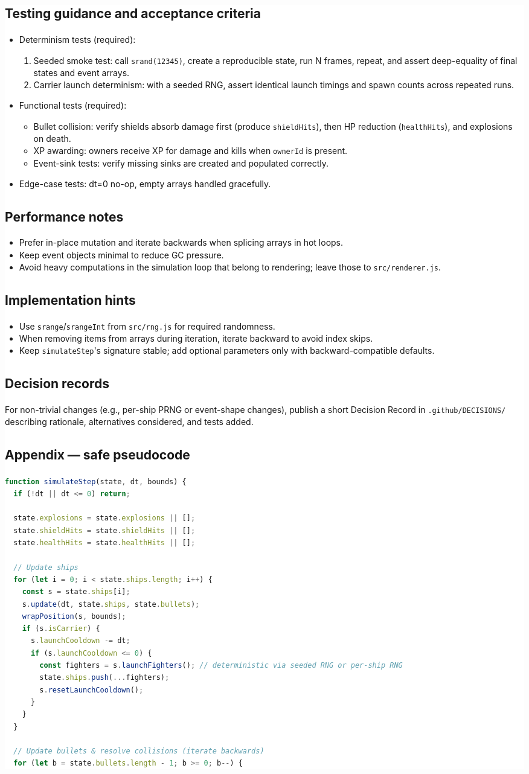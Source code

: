 ## Testing guidance and acceptance criteria

- Determinism tests (required):

  1. Seeded smoke test: call `srand(12345)`, create a reproducible state, run N frames, repeat, and assert deep-equality of final states and event arrays.
  2. Carrier launch determinism: with a seeded RNG, assert identical launch timings and spawn counts across repeated runs.

- Functional tests (required):

  - Bullet collision: verify shields absorb damage first (produce `shieldHits`), then HP reduction (`healthHits`), and explosions on death.
  - XP awarding: owners receive XP for damage and kills when `ownerId` is present.
  - Event-sink tests: verify missing sinks are created and populated correctly.

- Edge-case tests: dt=0 no-op, empty arrays handled gracefully.

## Performance notes

- Prefer in-place mutation and iterate backwards when splicing arrays in hot loops.
- Keep event objects minimal to reduce GC pressure.
- Avoid heavy computations in the simulation loop that belong to rendering; leave those to `src/renderer.js`.

## Implementation hints

- Use `srange`/`srangeInt` from `src/rng.js` for required randomness.
- When removing items from arrays during iteration, iterate backward to avoid index skips.
- Keep `simulateStep`'s signature stable; add optional parameters only with backward-compatible defaults.

## Decision records

For non-trivial changes (e.g., per-ship PRNG or event-shape changes), publish a short Decision Record in `.github/DECISIONS/` describing rationale, alternatives considered, and tests added.

## Appendix — safe pseudocode

```js
function simulateStep(state, dt, bounds) {
  if (!dt || dt <= 0) return;

  state.explosions = state.explosions || [];
  state.shieldHits = state.shieldHits || [];
  state.healthHits = state.healthHits || [];

  // Update ships
  for (let i = 0; i < state.ships.length; i++) {
    const s = state.ships[i];
    s.update(dt, state.ships, state.bullets);
    wrapPosition(s, bounds);
    if (s.isCarrier) {
      s.launchCooldown -= dt;
      if (s.launchCooldown <= 0) {
        const fighters = s.launchFighters(); // deterministic via seeded RNG or per-ship RNG
        state.ships.push(...fighters);
        s.resetLaunchCooldown();
      }
    }
  }

  // Update bullets & resolve collisions (iterate backwards)
  for (let b = state.bullets.length - 1; b >= 0; b--) {
```